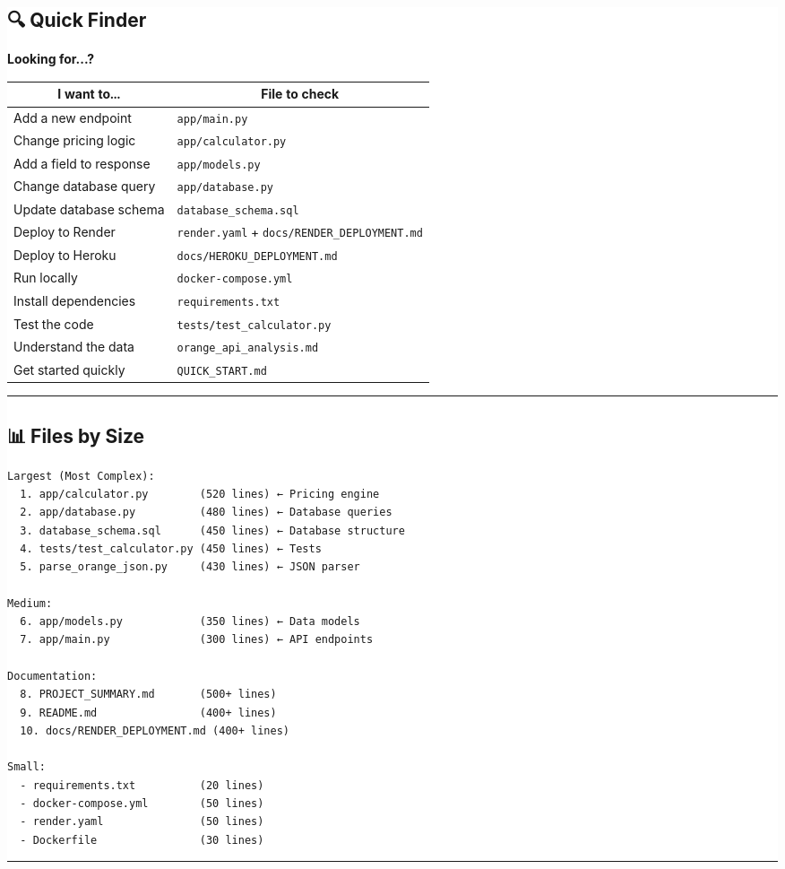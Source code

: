 
## 🔍 Quick Finder

**Looking for...?**

| I want to... | File to check |
|-------------|---------------|
| Add a new endpoint | `app/main.py` |
| Change pricing logic | `app/calculator.py` |
| Add a field to response | `app/models.py` |
| Change database query | `app/database.py` |
| Update database schema | `database_schema.sql` |
| Deploy to Render | `render.yaml` + `docs/RENDER_DEPLOYMENT.md` |
| Deploy to Heroku | `docs/HEROKU_DEPLOYMENT.md` |
| Run locally | `docker-compose.yml` |
| Install dependencies | `requirements.txt` |
| Test the code | `tests/test_calculator.py` |
| Understand the data | `orange_api_analysis.md` |
| Get started quickly | `QUICK_START.md` |

---

## 📊 Files by Size

```
Largest (Most Complex):
  1. app/calculator.py        (520 lines) ← Pricing engine
  2. app/database.py          (480 lines) ← Database queries
  3. database_schema.sql      (450 lines) ← Database structure
  4. tests/test_calculator.py (450 lines) ← Tests
  5. parse_orange_json.py     (430 lines) ← JSON parser

Medium:
  6. app/models.py            (350 lines) ← Data models
  7. app/main.py              (300 lines) ← API endpoints

Documentation:
  8. PROJECT_SUMMARY.md       (500+ lines)
  9. README.md                (400+ lines)
  10. docs/RENDER_DEPLOYMENT.md (400+ lines)

Small:
  - requirements.txt          (20 lines)
  - docker-compose.yml        (50 lines)
  - render.yaml               (50 lines)
  - Dockerfile                (30 lines)
```

---